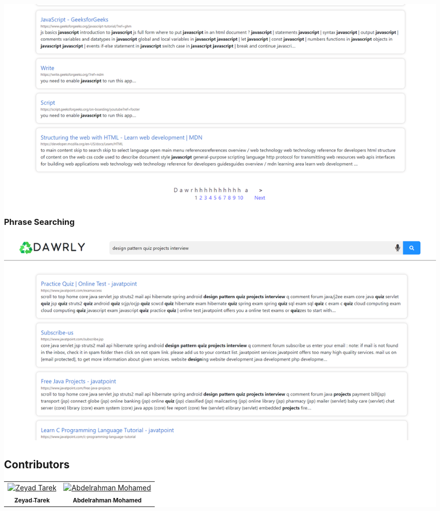 <img src="screenshots/screen4.png"></a>
<h3 align='left'>Phrase Searching</h3>
<img src="screenshots/screen5.png"></a>

</div>

## Contributors <a name = "Contributors"></a>

<table>
  <tr>
    <td align="center">
    <a href="https://github.com/ZeyadTarekk" target="_black">
    <img src="https://avatars.githubusercontent.com/u/76125650?v=4" width="150px;" alt="Zeyad Tarek"/>
    <br />
    <sub><b>Zeyad Tarek</b></sub></a>
    </td>
    <td align="center">
    <a href="https://github.com/Abd-ELrahmanHamza" target="_black">
    <img src="https://avatars.githubusercontent.com/u/68310502?v=4" width="150px;" alt="Abdelrahman Mohamed"/>
    <br />
    <sub><b>Abdelrahman Mohamed</b></sub></a>